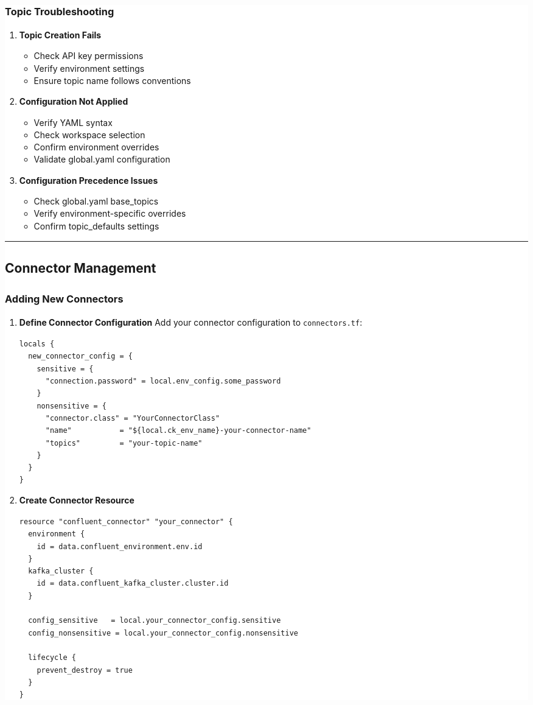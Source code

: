 ### Topic Troubleshooting

1. **Topic Creation Fails**
   - Check API key permissions
   - Verify environment settings
   - Ensure topic name follows conventions

2. **Configuration Not Applied**
   - Verify YAML syntax
   - Check workspace selection
   - Confirm environment overrides
   - Validate global.yaml configuration

3. **Configuration Precedence Issues**
   - Check global.yaml base_topics
   - Verify environment-specific overrides
   - Confirm topic_defaults settings

---

## Connector Management

### Adding New Connectors

1. **Define Connector Configuration**
   Add your connector configuration to `connectors.tf`:
   ```hcl
   locals {
     new_connector_config = {
       sensitive = {
         "connection.password" = local.env_config.some_password
       }
       nonsensitive = {
         "connector.class" = "YourConnectorClass"
         "name"           = "${local.ck_env_name}-your-connector-name"
         "topics"         = "your-topic-name"
       }
     }
   }
   ```

2. **Create Connector Resource**
   ```hcl
   resource "confluent_connector" "your_connector" {
     environment {
       id = data.confluent_environment.env.id
     }
     kafka_cluster {
       id = data.confluent_kafka_cluster.cluster.id
     }

     config_sensitive   = local.your_connector_config.sensitive
     config_nonsensitive = local.your_connector_config.nonsensitive

     lifecycle {
       prevent_destroy = true
     }
   }
   ```
